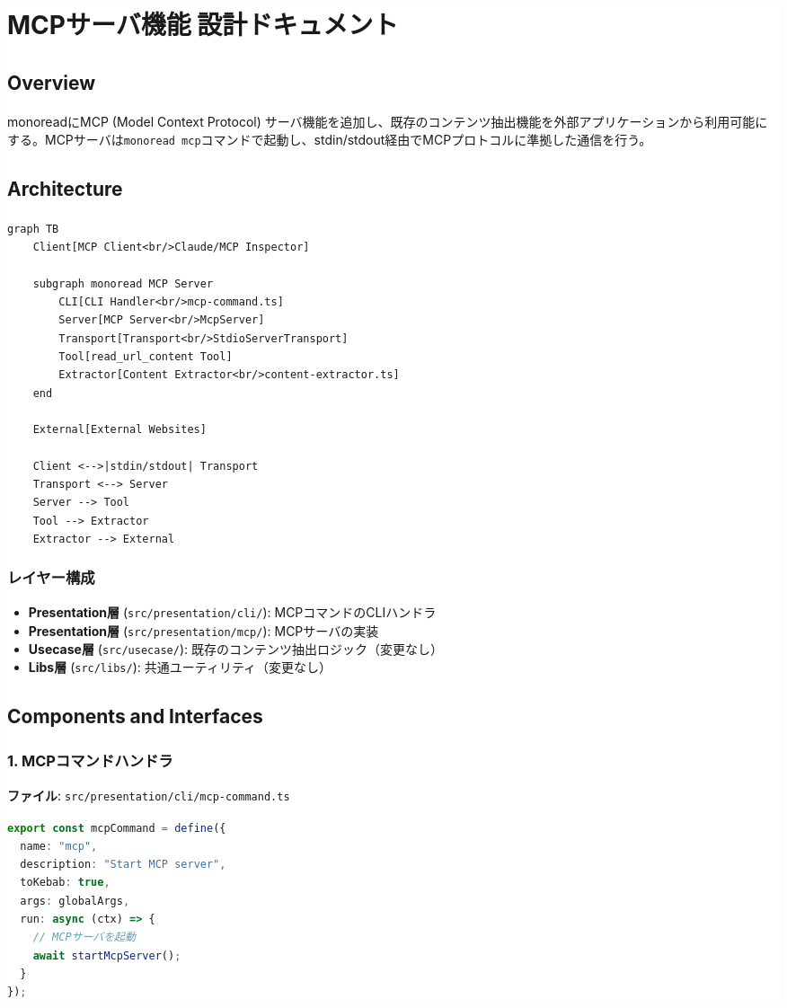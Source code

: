 # MCPサーバ機能 設計ドキュメント

## Overview

monoreadにMCP (Model Context Protocol) サーバ機能を追加し、既存のコンテンツ抽出機能を外部アプリケーションから利用可能にする。MCPサーバは`monoread mcp`コマンドで起動し、stdin/stdout経由でMCPプロトコルに準拠した通信を行う。

## Architecture

```mermaid
graph TB
    Client[MCP Client<br/>Claude/MCP Inspector]
    
    subgraph monoread MCP Server
        CLI[CLI Handler<br/>mcp-command.ts]
        Server[MCP Server<br/>McpServer]
        Transport[Transport<br/>StdioServerTransport]
        Tool[read_url_content Tool]
        Extractor[Content Extractor<br/>content-extractor.ts]
    end
    
    External[External Websites]
    
    Client <-->|stdin/stdout| Transport
    Transport <--> Server
    Server --> Tool
    Tool --> Extractor
    Extractor --> External
```

### レイヤー構成

- **Presentation層** (`src/presentation/cli/`): MCPコマンドのCLIハンドラ
- **Presentation層** (`src/presentation/mcp/`): MCPサーバの実装
- **Usecase層** (`src/usecase/`): 既存のコンテンツ抽出ロジック（変更なし）
- **Libs層** (`src/libs/`): 共通ユーティリティ（変更なし）

## Components and Interfaces

### 1. MCPコマンドハンドラ
**ファイル**: `src/presentation/cli/mcp-command.ts`

```typescript
export const mcpCommand = define({
  name: "mcp",
  description: "Start MCP server",
  toKebab: true,
  args: globalArgs,
  run: async (ctx) => {
    // MCPサーバを起動
    await startMcpServer();
  }
});
```

